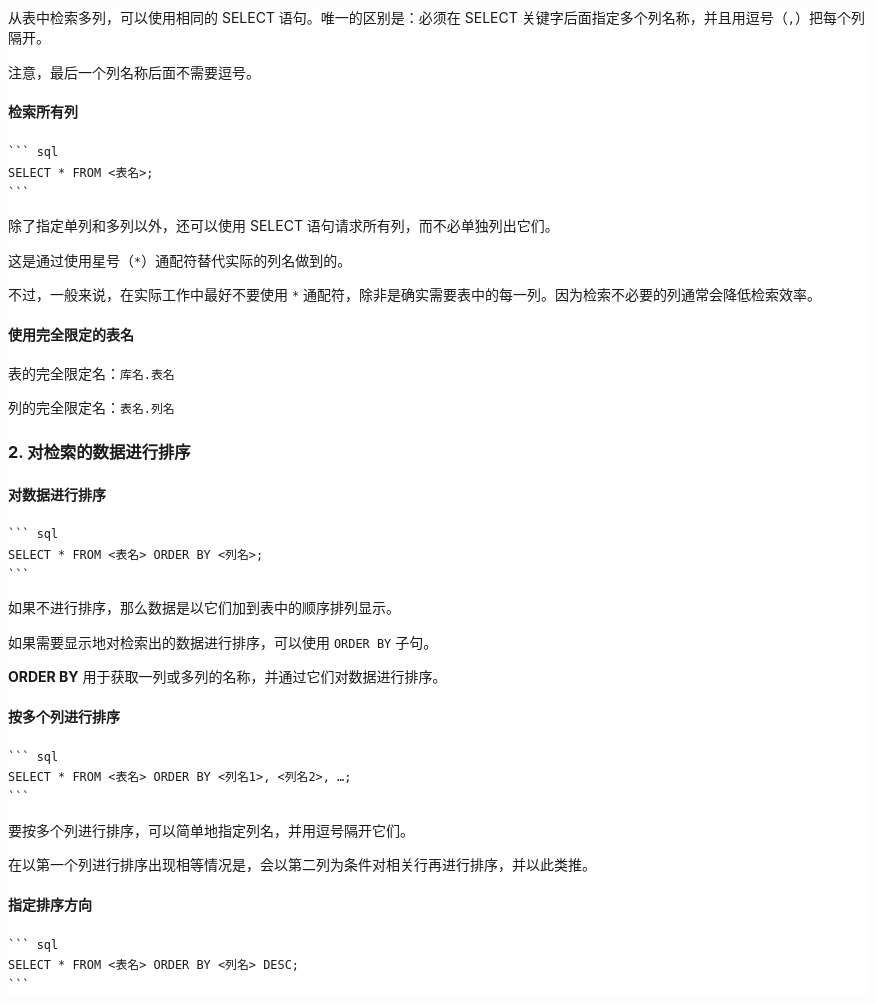 从表中检索多列，可以使用相同的 SELECT 语句。唯一的区别是：必须在 SELECT 关键字后面指定多个列名称，并且用逗号（`,`）把每个列隔开。

注意，最后一个列名称后面不需要逗号。


#### 检索所有列

````ad-sql
``` sql
SELECT * FROM <表名>;
```
````

除了指定单列和多列以外，还可以使用 SELECT 语句请求所有列，而不必单独列出它们。

这是通过使用星号（`*`）通配符替代实际的列名做到的。

不过，一般来说，在实际工作中最好不要使用 `*` 通配符，除非是确实需要表中的每一列。因为检索不必要的列通常会降低检索效率。

#### 使用完全限定的表名

表的完全限定名：`库名.表名`

列的完全限定名：`表名.列名`


### 2. 对检索的数据进行排序

#### 对数据进行排序

````ad-sql
``` sql
SELECT * FROM <表名> ORDER BY <列名>;
```
````

如果不进行排序，那么数据是以它们加到表中的顺序排列显示。

如果需要显示地对检索出的数据进行排序，可以使用 `ORDER BY` 子句。

**ORDER BY** 用于获取一列或多列的名称，并通过它们对数据进行排序。

#### 按多个列进行排序

````ad-sql
``` sql
SELECT * FROM <表名> ORDER BY <列名1>, <列名2>, …;
```
````

要按多个列进行排序，可以简单地指定列名，并用逗号隔开它们。

在以第一个列进行排序出现相等情况是，会以第二列为条件对相关行再进行排序，并以此类推。

#### 指定排序方向

````ad-sql
``` sql
SELECT * FROM <表名> ORDER BY <列名> DESC;
```
````
